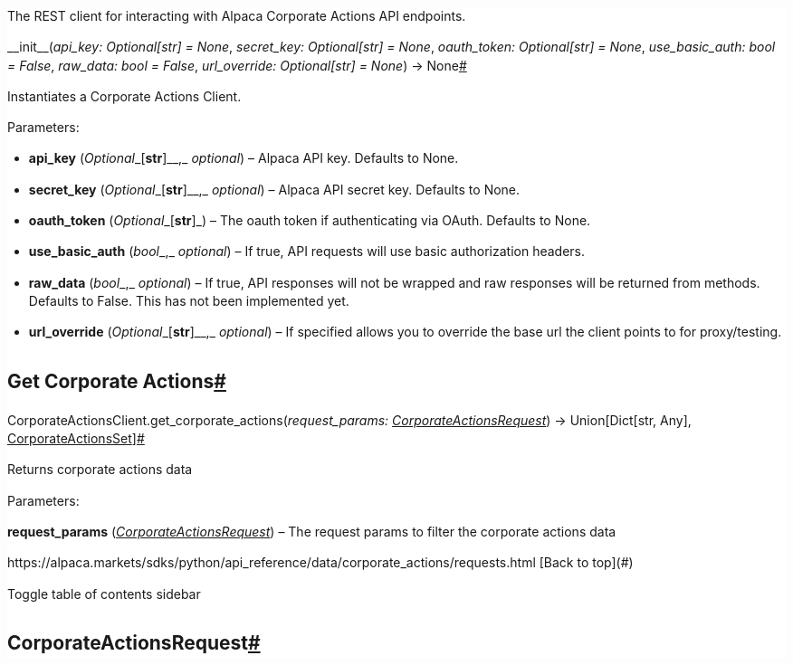 The REST client for interacting with Alpaca Corporate Actions API endpoints.

\_\_init\_\_(_api\_key: Optional\[str\] \= None_, _secret\_key: Optional\[str\] \= None_, _oauth\_token: Optional\[str\] \= None_, _use\_basic\_auth: bool \= False_, _raw\_data: bool \= False_, _url\_override: Optional\[str\] \= None_) → None[#](#alpaca.data.historical.corporate_actions.CorporateActionsClient.__init__ "Permalink to this definition")

Instantiates a Corporate Actions Client.

Parameters:

*   **api\_key** (_Optional__\[__str__\]__,_ _optional_) – Alpaca API key. Defaults to None.
    
*   **secret\_key** (_Optional__\[__str__\]__,_ _optional_) – Alpaca API secret key. Defaults to None.
    
*   **oauth\_token** (_Optional__\[__str__\]_) – The oauth token if authenticating via OAuth. Defaults to None.
    
*   **use\_basic\_auth** (_bool__,_ _optional_) – If true, API requests will use basic authorization headers.
    
*   **raw\_data** (_bool__,_ _optional_) – If true, API responses will not be wrapped and raw responses will be returned from methods. Defaults to False. This has not been implemented yet.
    
*   **url\_override** (_Optional__\[__str__\]__,_ _optional_) – If specified allows you to override the base url the client points to for proxy/testing.
    

Get Corporate Actions[#](#get-corporate-actions "Permalink to this heading")
----------------------------------------------------------------------------

CorporateActionsClient.get\_corporate\_actions(_request\_params: [CorporateActionsRequest](https://alpaca.markets/sdks/python/api_reference/data/corporate_actions/requests.html#alpaca.data.requests.CorporateActionsRequest "alpaca.data.requests.CorporateActionsRequest")_) → Union\[Dict\[str, Any\], [CorporateActionsSet](https://alpaca.markets/sdks/python/api_reference/data/models.html#alpaca.data.models.corporate_actions.CorporateActionsSet "alpaca.data.models.corporate_actions.CorporateActionsSet")\][#](#alpaca.data.historical.corporate_actions.CorporateActionsClient.get_corporate_actions "Permalink to this definition")

Returns corporate actions data

Parameters:

**request\_params** ([_CorporateActionsRequest_](https://alpaca.markets/sdks/python/api_reference/data/corporate_actions/requests.html#alpaca.data.requests.CorporateActionsRequest "alpaca.data.requests.CorporateActionsRequest")) – The request params to filter the corporate actions data</content>
</page>

<page>
  <title>Requests - Alpaca-py</title>
  <url>https://alpaca.markets/sdks/python/api_reference/data/corporate_actions/requests.html</url>
  <content>[Back to top](#)

Toggle table of contents sidebar

CorporateActionsRequest[#](#corporateactionsrequest "Permalink to this heading")
--------------------------------------------------------------------------------

